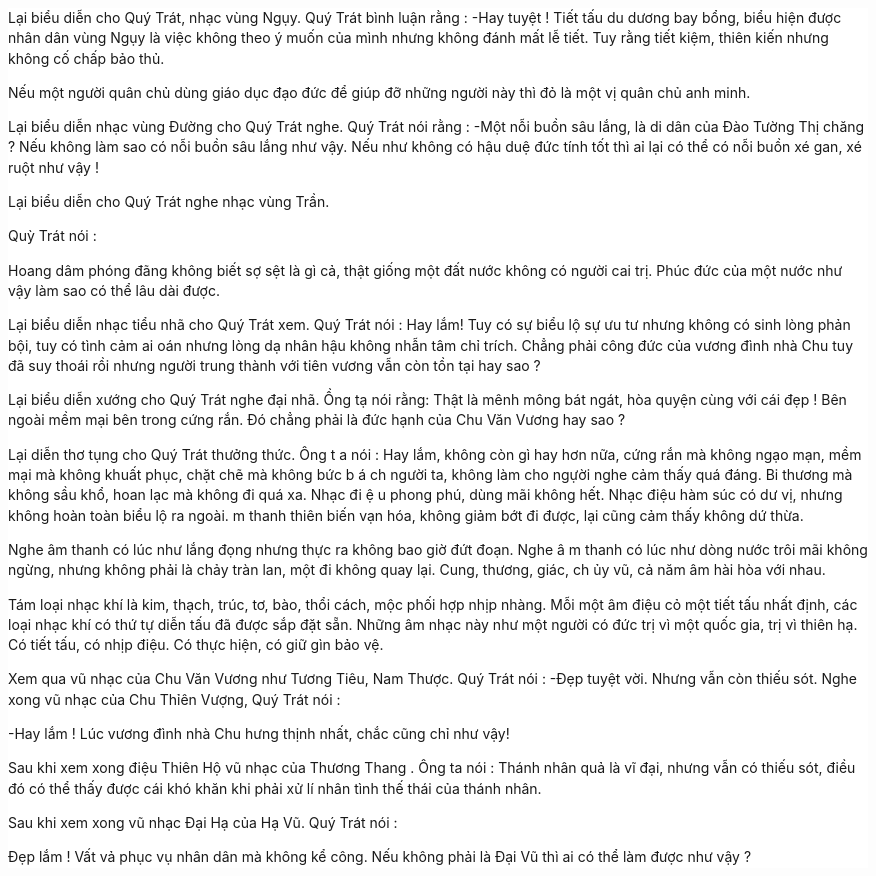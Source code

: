 Lại biểu diễn cho Quý Trát, nhạc vùng Ngụy. Quý Trát bình luận rằng :
-Hay tuyệt ! Tiết tấu du dương bay bổng, biểu hiện được nhân dân vùng Ngụy là việc không theo ý muốn của mình nhưng không đánh mất lễ tiết. Tuy rằng tiết kiệm, thiên kiến nhưng không cố chấp bảo thủ.

Nếu một người quân chủ dùng giáo dục đạo đức để giúp đỡ những người này thì đỏ là một vị quân chủ anh minh.

Lại biểu diễn nhạc vùng Đường cho Quý Trát nghe. Quý Trát nói rằng :
-Một nỗi buồn sâu lắng, là di dân của Đào Tường Thị chăng ? Nếu không làm sao có nỗi buồn sâu lắng như vậy. Nếu như không có hậu duệ đức tính tốt thì aỉ lại có thể có nỗi buồn xé gan, xé ruột như vậy !

Lại biểu diễn cho Quý Trát nghe nhạc vùng Trần.

Quỳ Trát nói :

Hoang dâm phóng đãng không biết sợ sệt là gì cả, thật giống một đất nước không có người cai trị. Phúc đức của một nước như vậy làm sao có thể lâu dài được.

Lại biểu diễn nhạc tiểu nhã cho Quý Trát xem. Quý Trát nói :
Hay lắm! Tuy có sự biểu lộ sự ưu tư nhưng không có sinh lòng phản bội, tuy có tình cảm ai oán nhưng lòng dạ nhân hậu không nhẫn tâm chỉ trích. Chẳng phải công đức của vương đình nhà Chu tuy đã suy thoái rồi nhưng người trung thành với tiên vương vẫn còn tồn tại hay sao ?

Lại biểu diễn xướng cho Quý Trát nghe đại nhã. Ồng tạ nói rằng:
Thật là mênh mông bát ngát, hòa quyện cùng với cái đẹp ! Bên ngoài mềm mại bên trong cứng rắn. Đó chẳng phải là đức hạnh của Chu Văn Vương hay sao ?

Lại diễn thơ tụng cho Quý Trát thưởng thức. Ông t a nói :
Hay lắm, không còn gì hay hơn nữa, cứng rắn mà không ngạo mạn, mềm mại mà không khuất phục, chặt chẽ mà không bức b á ch người ta, không làm cho ngựời nghe cảm thấy quá đáng. Bi thương mà không sầu khổ, hoan lạc mà không đi quá xa. Nhạc đi ệ u phong phú, dùng mãi không hết. Nhạc điệu hàm súc có dư vị, nhưng không hoàn toàn biểu lộ ra ngoài. m thanh thiên biến vạn hóa, không giảm bớt đi được, lại cũng cảm thấy không dứ thừa.

Nghe âm thanh có lúc như lắng đọng nhưng thực ra không bao giờ đứt đoạn. Nghe â m thanh có lúc như dòng nước trôi mãi không ngừng, nhưng không phải là chảy tràn lan, một đi không quay lại. Cung, thương, giác, ch ủy vũ, cả năm âm hài hòa với nhau.

Tám loại nhạc khí là kim, thạch, trúc, tơ, bào, thổi cách, mộc phối hợp nhịp nhàng. Mỗi một âm điệu cỏ một tiết tấu nhất định, các loại nhạc khí có thứ tự diễn tấu đã được sắp đặt sẵn. Những âm nhạc này như một người có đức trị vì một quốc gia, trị vì thiên hạ. Có tiết tấu, có nhịp điệu. Có thực hiện, có giữ gìn bảo vệ.

Xem qua vũ nhạc của Chu Văn Vương như Tương Tiêu, Nam Thược. Quý Trát nói :
-Đẹp tuyệt vời. Nhưng vẫn còn thiếu sót. Nghe xong vũ nhạc của Chu Thỉên Vượng, Quý Trát nói :

-Hay lắm ! Lúc vương đình nhà Chu hưng thịnh nhất, chắc cũng chỉ như vậy!

Sau khi xem xong điệu Thiên Hộ vũ nhạc của Thương Thang . Ông ta nói :
Thánh nhân quả là vĩ đại, nhưng vẫn có thiếu sót, điều đó có thể thấy được cái khó khăn khi phải xử lí nhân tình thế thái của thánh nhân.

Sau khi xem xong vũ nhạc Đại Hạ của Hạ Vũ. Quý Trát nói :

Đẹp lắm ! Vất vả phục vụ nhân dân mà không kể công. Nếu không phải là Đại Vũ thì ai có thể làm được như vậy ?

